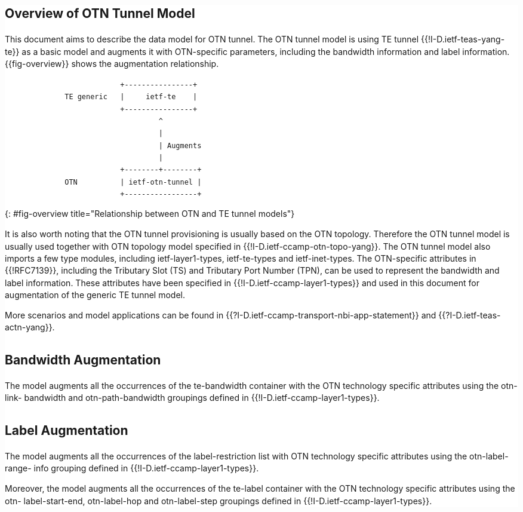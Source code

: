 ## Overview of OTN Tunnel Model

This document aims to describe the data model for OTN tunnel.  The
OTN tunnel model is using TE tunnel {{!I-D.ietf-teas-yang-te}} as a
basic model and augments it with OTN-specific parameters, including
the bandwidth information and label information.  {{fig-overview}} shows the
augmentation relationship.

~~~~ ascii-art
                           +----------------+
              TE generic   |     ietf-te    |
                           +----------------+
                                    ^
                                    |
                                    | Augments
                                    |
                           +--------+--------+
              OTN          | ietf-otn-tunnel |
                           +-----------------+
~~~~
{: #fig-overview title="Relationship between OTN and TE tunnel models"}

It is also worth noting that the OTN tunnel provisioning is usually
based on the OTN topology.  Therefore the OTN tunnel model is usually
used together with OTN topology model specified in
{{!I-D.ietf-ccamp-otn-topo-yang}}.  The OTN tunnel model also imports a
few type modules, including ietf-layer1-types, ietf-te-types and
ietf-inet-types.  The OTN-specific attributes in {{!RFC7139}}, including
the Tributary Slot (TS) and Tributary Port Number (TPN), can be used
to represent the bandwidth and label information.  These attributes
have been specified in {{!I-D.ietf-ccamp-layer1-types}} and used in this
document for augmentation of the generic TE tunnel model.

More scenarios and model applications can be found in
{{?I-D.ietf-ccamp-transport-nbi-app-statement}} and
{{?I-D.ietf-teas-actn-yang}}.

## Bandwidth Augmentation

The model augments all the occurrences of the te-bandwidth container
with the OTN technology specific attributes using the otn-link-
bandwidth and otn-path-bandwidth groupings defined in
{{!I-D.ietf-ccamp-layer1-types}}.

## Label Augmentation

The model augments all the occurrences of the label-restriction list
with OTN technology specific attributes using the otn-label-range-
info grouping defined in {{!I-D.ietf-ccamp-layer1-types}}.

Moreover, the model augments all the occurrences of the te-label
container with the OTN technology specific attributes using the otn-
label-start-end, otn-label-hop and otn-label-step groupings defined
in {{!I-D.ietf-ccamp-layer1-types}}.
